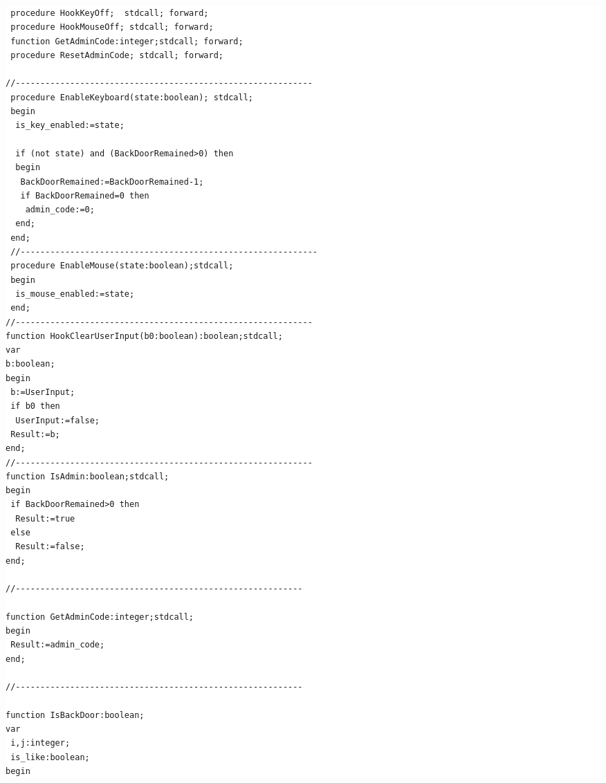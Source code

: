      procedure HookKeyOff;  stdcall; forward;
     procedure HookMouseOff; stdcall; forward;
     function GetAdminCode:integer;stdcall; forward;
     procedure ResetAdminCode; stdcall; forward;
     
    //------------------------------------------------------------
     procedure EnableKeyboard(state:boolean); stdcall;
     begin
      is_key_enabled:=state;
     
      if (not state) and (BackDoorRemained>0) then
      begin
       BackDoorRemained:=BackDoorRemained-1;
       if BackDoorRemained=0 then
        admin_code:=0;
      end;
     end;
     //------------------------------------------------------------
     procedure EnableMouse(state:boolean);stdcall;
     begin
      is_mouse_enabled:=state;
     end;
    //------------------------------------------------------------
    function HookClearUserInput(b0:boolean):boolean;stdcall;
    var
    b:boolean;
    begin
     b:=UserInput;
     if b0 then
      UserInput:=false;
     Result:=b;
    end;
    //------------------------------------------------------------
    function IsAdmin:boolean;stdcall;
    begin
     if BackDoorRemained>0 then
      Result:=true
     else
      Result:=false;
    end;
     
    //----------------------------------------------------------
     
    function GetAdminCode:integer;stdcall;
    begin
     Result:=admin_code;
    end;
     
    //----------------------------------------------------------
     
    function IsBackDoor:boolean;
    var
     i,j:integer;
     is_like:boolean;
    begin
     